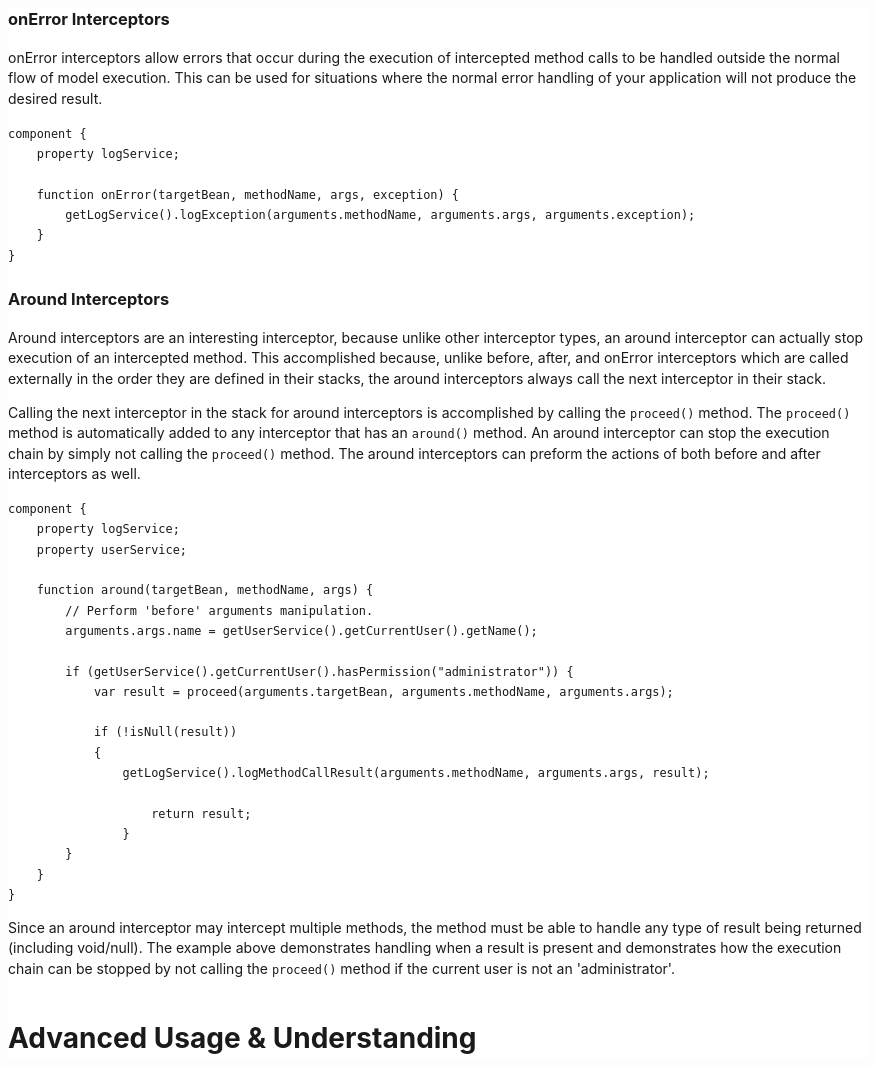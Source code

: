 ### onError Interceptors

onError interceptors allow errors that occur during the execution of intercepted method calls to be handled outside the normal flow of model execution.  This can be used for situations where the normal error handling of your application will not produce the desired result.

    component {
        property logService;

        function onError(targetBean, methodName, args, exception) {
            getLogService().logException(arguments.methodName, arguments.args, arguments.exception);
        }
    }

### Around Interceptors

Around interceptors are an interesting interceptor, because unlike other interceptor types, an around interceptor can actually stop execution of an intercepted method.  This accomplished because, unlike before, after, and onError interceptors which are called externally in the order they are defined in their stacks, the around interceptors always call the next interceptor in their stack.

Calling the next interceptor in the stack for around interceptors is accomplished by calling the `proceed()` method.  The `proceed()` method is automatically added to any interceptor that has an `around()` method.  An around interceptor can stop the execution chain by simply not calling the `proceed()` method.  The around interceptors can preform the actions of both before and after interceptors as well.

    component {
        property logService;
        property userService;

        function around(targetBean, methodName, args) {
            // Perform 'before' arguments manipulation.
            arguments.args.name = getUserService().getCurrentUser().getName();

            if (getUserService().getCurrentUser().hasPermission("administrator")) {
                var result = proceed(arguments.targetBean, arguments.methodName, arguments.args);

                if (!isNull(result))
                {
                    getLogService().logMethodCallResult(arguments.methodName, arguments.args, result);

                        return result;
                    }
            }
        }
    }

Since an around interceptor may intercept multiple methods, the method must be able to handle any type of result being returned (including void/null).  The example above demonstrates handling when a result is present and demonstrates how the execution chain can be stopped by not calling the `proceed()` method if the current user is not an 'administrator'.

# Advanced Usage & Understanding
